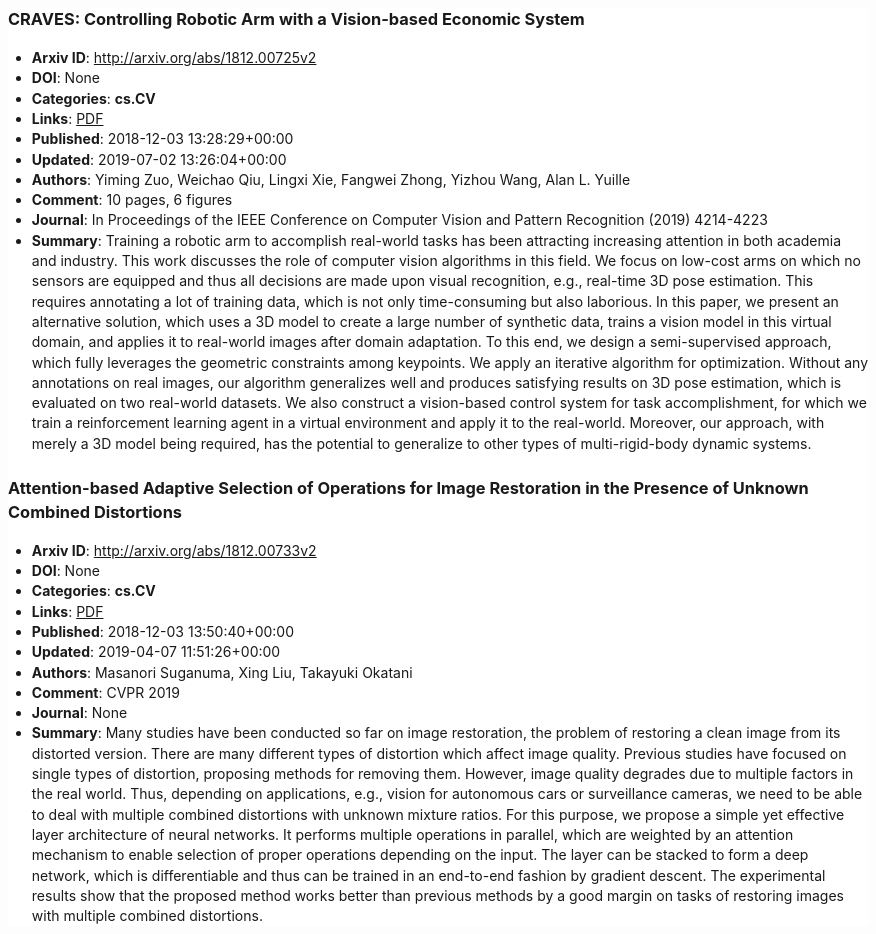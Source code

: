 

### CRAVES: Controlling Robotic Arm with a Vision-based Economic System
- **Arxiv ID**: http://arxiv.org/abs/1812.00725v2
- **DOI**: None
- **Categories**: **cs.CV**
- **Links**: [PDF](http://arxiv.org/pdf/1812.00725v2)
- **Published**: 2018-12-03 13:28:29+00:00
- **Updated**: 2019-07-02 13:26:04+00:00
- **Authors**: Yiming Zuo, Weichao Qiu, Lingxi Xie, Fangwei Zhong, Yizhou Wang, Alan L. Yuille
- **Comment**: 10 pages, 6 figures
- **Journal**: In Proceedings of the IEEE Conference on Computer Vision and
  Pattern Recognition (2019) 4214-4223
- **Summary**: Training a robotic arm to accomplish real-world tasks has been attracting increasing attention in both academia and industry. This work discusses the role of computer vision algorithms in this field. We focus on low-cost arms on which no sensors are equipped and thus all decisions are made upon visual recognition, e.g., real-time 3D pose estimation. This requires annotating a lot of training data, which is not only time-consuming but also laborious.   In this paper, we present an alternative solution, which uses a 3D model to create a large number of synthetic data, trains a vision model in this virtual domain, and applies it to real-world images after domain adaptation. To this end, we design a semi-supervised approach, which fully leverages the geometric constraints among keypoints. We apply an iterative algorithm for optimization. Without any annotations on real images, our algorithm generalizes well and produces satisfying results on 3D pose estimation, which is evaluated on two real-world datasets. We also construct a vision-based control system for task accomplishment, for which we train a reinforcement learning agent in a virtual environment and apply it to the real-world. Moreover, our approach, with merely a 3D model being required, has the potential to generalize to other types of multi-rigid-body dynamic systems.



### Attention-based Adaptive Selection of Operations for Image Restoration in the Presence of Unknown Combined Distortions
- **Arxiv ID**: http://arxiv.org/abs/1812.00733v2
- **DOI**: None
- **Categories**: **cs.CV**
- **Links**: [PDF](http://arxiv.org/pdf/1812.00733v2)
- **Published**: 2018-12-03 13:50:40+00:00
- **Updated**: 2019-04-07 11:51:26+00:00
- **Authors**: Masanori Suganuma, Xing Liu, Takayuki Okatani
- **Comment**: CVPR 2019
- **Journal**: None
- **Summary**: Many studies have been conducted so far on image restoration, the problem of restoring a clean image from its distorted version. There are many different types of distortion which affect image quality. Previous studies have focused on single types of distortion, proposing methods for removing them. However, image quality degrades due to multiple factors in the real world. Thus, depending on applications, e.g., vision for autonomous cars or surveillance cameras, we need to be able to deal with multiple combined distortions with unknown mixture ratios. For this purpose, we propose a simple yet effective layer architecture of neural networks. It performs multiple operations in parallel, which are weighted by an attention mechanism to enable selection of proper operations depending on the input. The layer can be stacked to form a deep network, which is differentiable and thus can be trained in an end-to-end fashion by gradient descent. The experimental results show that the proposed method works better than previous methods by a good margin on tasks of restoring images with multiple combined distortions.
